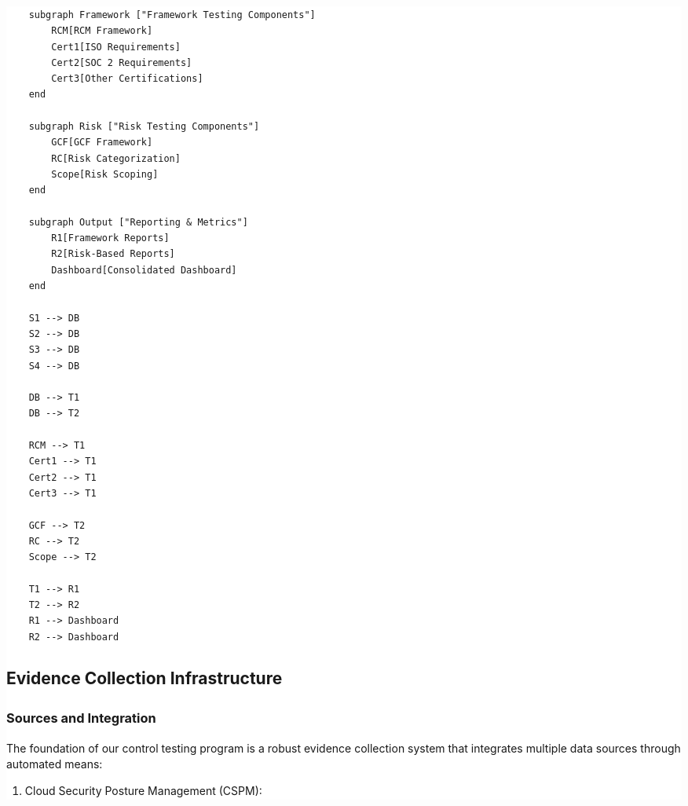 ```mermaid
    subgraph Framework ["Framework Testing Components"]
        RCM[RCM Framework]
        Cert1[ISO Requirements]
        Cert2[SOC 2 Requirements]
        Cert3[Other Certifications]
    end

    subgraph Risk ["Risk Testing Components"]
        GCF[GCF Framework]
        RC[Risk Categorization]
        Scope[Risk Scoping]
    end

    subgraph Output ["Reporting & Metrics"]
        R1[Framework Reports]
        R2[Risk-Based Reports]
        Dashboard[Consolidated Dashboard]
    end

    S1 --> DB
    S2 --> DB
    S3 --> DB
    S4 --> DB

    DB --> T1
    DB --> T2

    RCM --> T1
    Cert1 --> T1
    Cert2 --> T1
    Cert3 --> T1

    GCF --> T2
    RC --> T2
    Scope --> T2

    T1 --> R1
    T2 --> R2
    R1 --> Dashboard
    R2 --> Dashboard
```

## Evidence Collection Infrastructure

### Sources and Integration

The foundation of our control testing program is a robust evidence collection system that integrates multiple data sources through automated means:

1. Cloud Security Posture Management (CSPM):
